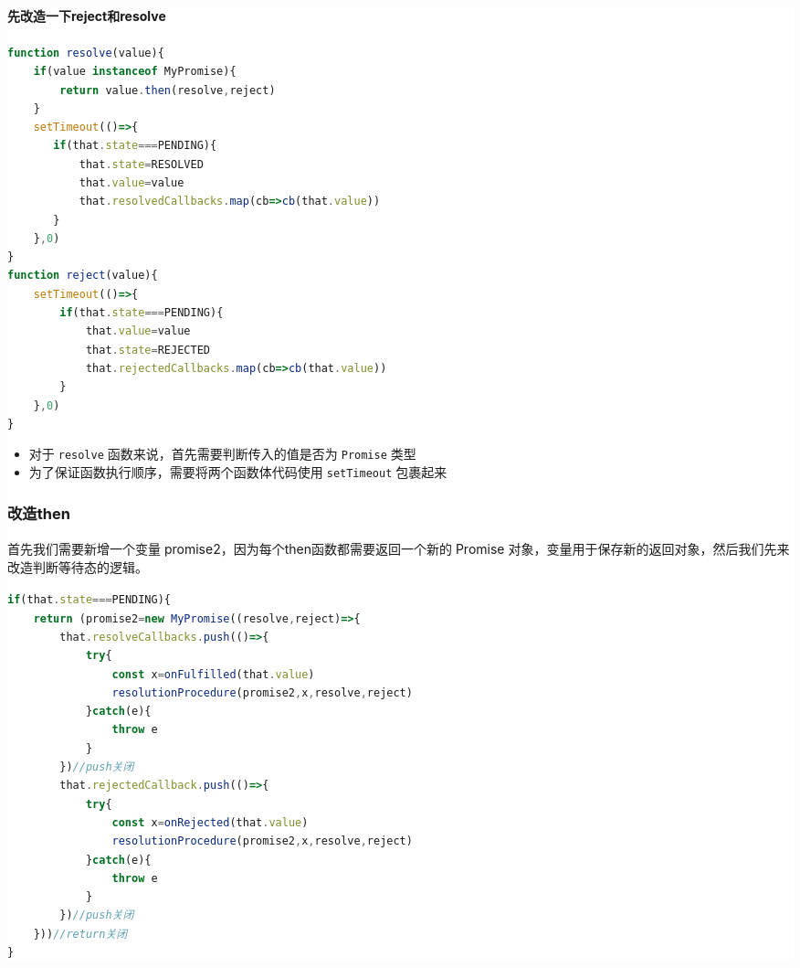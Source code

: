 #### 先改造一下reject和resolve

```javascript
function resolve(value){
    if(value instanceof MyPromise){
        return value.then(resolve,reject)
    }
    setTimeout(()=>{
       if(that.state===PENDING){
           that.state=RESOLVED
           that.value=value
           that.resolvedCallbacks.map(cb=>cb(that.value))
       } 
    },0)
}
function reject(value){
    setTimeout(()=>{
        if(that.state===PENDING){
            that.value=value
            that.state=REJECTED
            that.rejectedCallbacks.map(cb=>cb(that.value))
        }
    },0)
}
```

- 对于 `resolve` 函数来说，首先需要判断传入的值是否为 `Promise` 类型
- 为了保证函数执行顺序，需要将两个函数体代码使用 `setTimeout` 包裹起来

### 改造then

首先我们需要新增一个变量 promise2，因为每个then函数都需要返回一个新的 Promise 对象，变量用于保存新的返回对象，然后我们先来改造判断等待态的逻辑。

```javascript
if(that.state===PENDING){
    return (promise2=new MyPromise((resolve,reject)=>{
        that.resolveCallbacks.push(()=>{
            try{
                const x=onFulfilled(that.value)
                resolutionProcedure(promise2,x,resolve,reject)
            }catch(e){
                throw e
            }
        })//push关闭
        that.rejectedCallback.push(()=>{
            try{
                const x=onRejected(that.value)
                resolutionProcedure(promise2,x,resolve,reject)
            }catch(e){
                throw e
            }
        })//push关闭
    }))//return关闭
}
```
